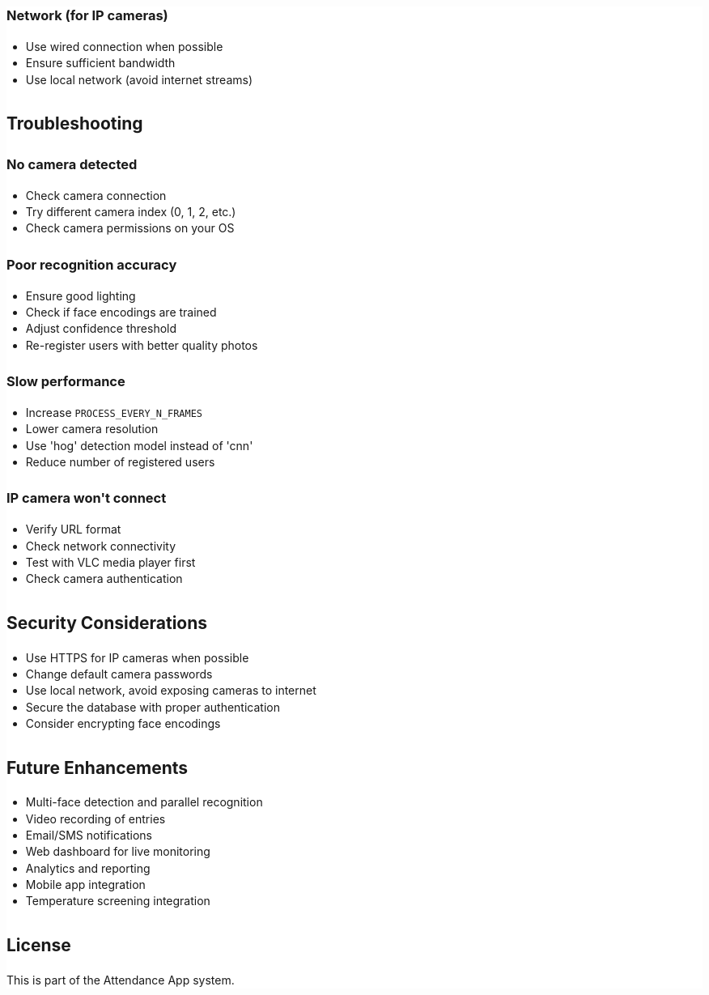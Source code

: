 ### Network (for IP cameras)

- Use wired connection when possible
- Ensure sufficient bandwidth
- Use local network (avoid internet streams)

## Troubleshooting

### No camera detected
- Check camera connection
- Try different camera index (0, 1, 2, etc.)
- Check camera permissions on your OS

### Poor recognition accuracy
- Ensure good lighting
- Check if face encodings are trained
- Adjust confidence threshold
- Re-register users with better quality photos

### Slow performance
- Increase `PROCESS_EVERY_N_FRAMES`
- Lower camera resolution
- Use 'hog' detection model instead of 'cnn'
- Reduce number of registered users

### IP camera won't connect
- Verify URL format
- Check network connectivity
- Test with VLC media player first
- Check camera authentication

## Security Considerations

- Use HTTPS for IP cameras when possible
- Change default camera passwords
- Use local network, avoid exposing cameras to internet
- Secure the database with proper authentication
- Consider encrypting face encodings

## Future Enhancements

- Multi-face detection and parallel recognition
- Video recording of entries
- Email/SMS notifications
- Web dashboard for live monitoring
- Analytics and reporting
- Mobile app integration
- Temperature screening integration

## License

This is part of the Attendance App system.
